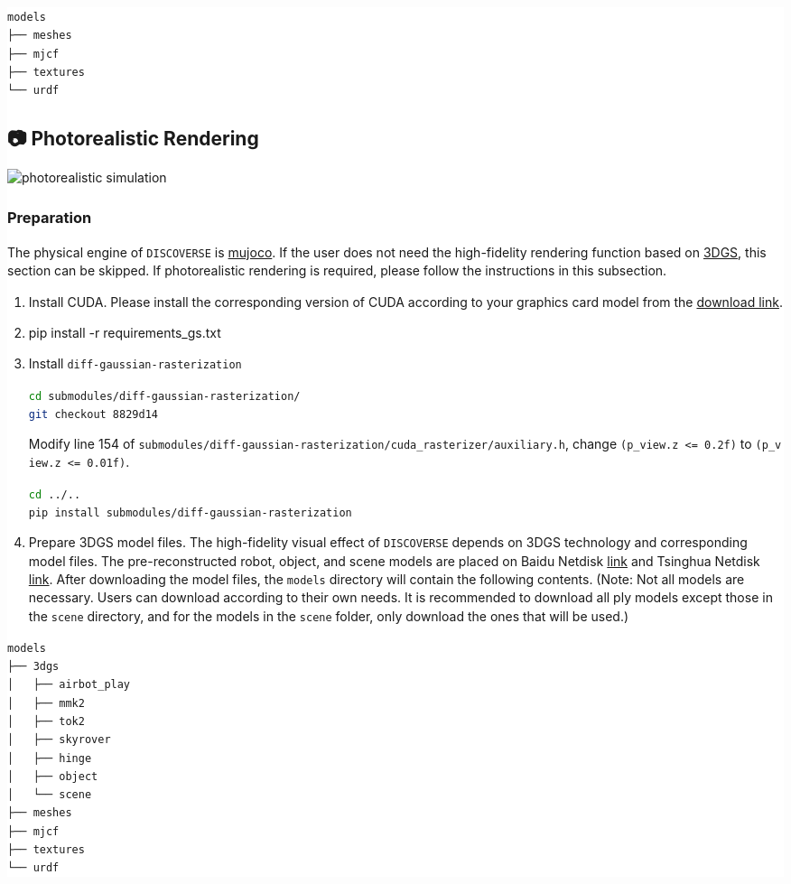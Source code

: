 ```
models
├── meshes
├── mjcf
├── textures
└── urdf
```

## 📷 Photorealistic Rendering

![photorealistic simulation](./assets/img2.png)

### Preparation

The physical engine of `DISCOVERSE` is [mujoco](https://github.com/google-deepmind/mujoco). If the user does not need the high-fidelity rendering function based on [3DGS](https://github.com/graphdeco-inria/gaussian-splatting), this section can be skipped. If photorealistic rendering is required, please follow the instructions in this subsection.

1. Install CUDA. Please install the corresponding version of CUDA according to your graphics card model from the [download link](https://developer.nvidia.com/cuda-toolkit-archive).
2. pip install -r requirements_gs.txt
3. Install `diff-gaussian-rasterization`

    ```bash
    cd submodules/diff-gaussian-rasterization/
    git checkout 8829d14
    ```
    Modify line 154 of `submodules/diff-gaussian-rasterization/cuda_rasterizer/auxiliary.h`,
    change `(p_view.z <= 0.2f)` to `(p_view.z <= 0.01f)`.

    ```bash
    cd ../..
    pip install submodules/diff-gaussian-rasterization
    ```

4. Prepare 3DGS model files. The high-fidelity visual effect of `DISCOVERSE` depends on 3DGS technology and corresponding model files. The pre-reconstructed robot, object, and scene models are placed on Baidu Netdisk [link](https://pan.baidu.com/s/1y4NdHDU7alCEmjC1ebtR8Q?pwd=bkca) and Tsinghua Netdisk [link](https://cloud.tsinghua.edu.cn/d/0b92cdaeb58e414d85cc/). After downloading the model files, the `models` directory will contain the following contents. (Note: Not all models are necessary. Users can download according to their own needs. It is recommended to download all ply models except those in the `scene` directory, and for the models in the `scene` folder, only download the ones that will be used.)

```
models
├── 3dgs
│   ├── airbot_play
│   ├── mmk2
│   ├── tok2
│   ├── skyrover
│   ├── hinge
│   ├── object
│   └── scene
├── meshes
├── mjcf
├── textures
└── urdf
```
